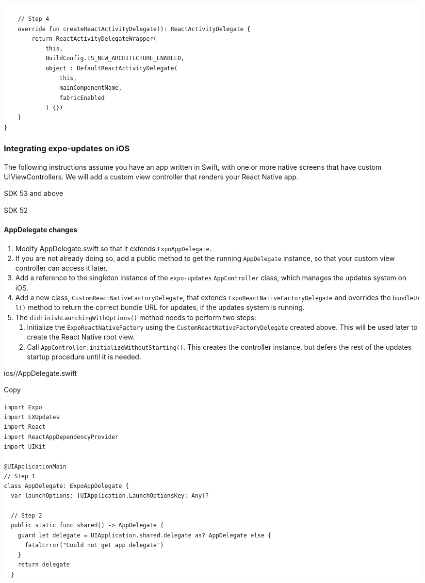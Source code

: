 ```

    // Step 4
    override fun createReactActivityDelegate(): ReactActivityDelegate {
        return ReactActivityDelegateWrapper(
            this,
            BuildConfig.IS_NEW_ARCHITECTURE_ENABLED,
            object : DefaultReactActivityDelegate(
                this,
                mainComponentName,
                fabricEnabled
            ) {})
    }
}

```

### Integrating expo-updates on iOS

The following instructions assume you have an app written in Swift, with one or more native screens that have custom UIViewControllers. We will add a custom view controller that renders your React Native app.

SDK 53 and above

SDK 52

#### AppDelegate changes

1. Modify AppDelegate.swift so that it extends `ExpoAppDelegate`.
2. If you are not already doing so, add a public method to get the running `AppDelegate` instance, so that your custom view controller can access it later.
3. Add a reference to the singleton instance of the `expo-updates` `AppController` class, which manages the updates system on iOS.
4. Add a new class, `CustomReactNativeFactoryDelegate`, that extends `ExpoReactNativeFactoryDelegate` and overrides the `bundleUrl()` method to return the correct bundle URL for updates, if the updates system is running.
5. The `didFinishLaunchingWithOptions()` method needs to perform two steps:
   1. Initialize the `ExpoReactNativeFactory` using the `CustomReactNativeFactoryDelegate` created above. This will be used later to create the React Native root view.
   2. Call `AppController.initializeWithoutStarting()`. This creates the controller instance, but defers the rest of the updates startup procedure until it is needed.

ios/<your-app-name>/AppDelegate.swift

Copy

```
import Expo
import EXUpdates
import React
import ReactAppDependencyProvider
import UIKit

@UIApplicationMain
// Step 1
class AppDelegate: ExpoAppDelegate {
  var launchOptions: [UIApplication.LaunchOptionsKey: Any]?

  // Step 2
  public static func shared() -> AppDelegate {
    guard let delegate = UIApplication.shared.delegate as? AppDelegate else {
      fatalError("Could not get app delegate")
    }
    return delegate
  }

```